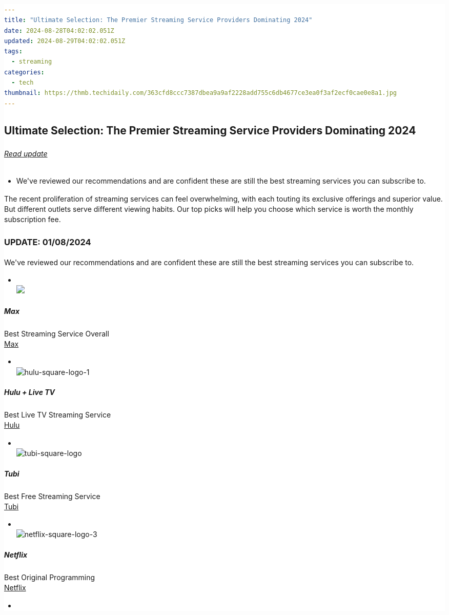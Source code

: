 ```yaml
---
title: "Ultimate Selection: The Premier Streaming Service Providers Dominating 2024"
date: 2024-08-28T04:02:02.051Z
updated: 2024-08-29T04:02:02.051Z
tags:
  - streaming
categories:
  - tech
thumbnail: https://thmb.techidaily.com/363cfd8ccc7387dbea9a9af2228add755c6db4677ce3ea0f3af2ecf0cae0e8a1.jpg
---
```


## Ultimate Selection: The Premier Streaming Service Providers Dominating 2024

###### [Read update](https://on-screen-recording.techidaily.com/updated-the-essential-blueprint-for-converting-slides-into-videos/) 

* We've reviewed our recommendations and are confident these are still the best streaming services you can subscribe to.

 The recent proliferation of streaming services can feel overwhelming, with each touting its exclusive offerings and superior value. But different outlets serve different viewing habits. Our top picks will help you choose which service is worth the monthly subscription fee.

###  UPDATE: 01/08/2024

 We've reviewed our recommendations and are confident these are still the best streaming services you can subscribe to.

* [](https://track.flexlinkspro.com/g.ashx?foid=156085.101105873.1011126496&trid=1088663.218054&foc=16&fot=9999&fos=5&fobs=beststreamingservices)  
![](https://static1.howtogeekimages.com/wordpress/wp-content/uploads/2023/07/max-logo-2.jpg)  
#####  Max  
Best Streaming Service Overall  
[Max](https://track.flexlinkspro.com/g.ashx?foid=156085.101105873.1011126496&trid=1088663.218054&foc=16&fot=9999&fos=5&fobs=beststreamingservices)
* [](https://disneyplus.bn5x.net/c/156932/564546/9358?subId1=UUhtgUeUpU209017&subId2=ehtg&u=https%3A%2F%2Fwww.hulu.com%2Flive-tv)  
![hulu-square-logo-1](https://static1.howtogeekimages.com/wordpress/wp-content/uploads/2023/07/hulu-square-logo-1.jpg)  
#####  Hulu + Live TV  
Best Live TV Streaming Service  
[Hulu](https://disneyplus.bn5x.net/c/156932/564546/9358?subId1=UUhtgUeUpU209017&subId2=ehtg&u=https%3A%2F%2Fwww.hulu.com%2Flive-tv)
* [](https://tubitv.com/)  
![tubi-square-logo](https://static1.howtogeekimages.com/wordpress/wp-content/uploads/2023/07/tubi-square-logo.jpg)  
#####  Tubi  
Best Free Streaming Service  
[Tubi](https://tubitv.com/)
* [](https://www.netflix.com/)  
![netflix-square-logo-3](https://static1.howtogeekimages.com/wordpress/wp-content/uploads/2023/07/netflix-square-logo-3.jpg)  
#####  Netflix  
Best Original Programming  
[Netflix](https://www.netflix.com/)
* [](https://www.amazon.com/Prime-Video/b?node=2676882011&tag=hotoge-20&ascsubtag=UUhtgUeUpU209017&asc%5Frefurl=https%3A%2F%2Fwww.howtogeek.com%2F748781%2Fbest-streaming-services%2F&asc%5Fcampaign=Commerce)  